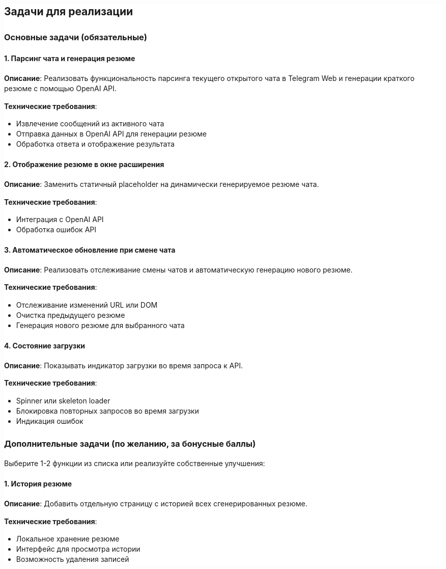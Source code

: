 ## Задачи для реализации

### Основные задачи (обязательные)

#### 1. Парсинг чата и генерация резюме

**Описание**: Реализовать функциональность парсинга текущего открытого чата в Telegram Web и генерации краткого резюме с помощью OpenAI API.

**Технические требования**:

- Извлечение сообщений из активного чата
- Отправка данных в OpenAI API для генерации резюме
- Обработка ответа и отображение результата

#### 2. Отображение резюме в окне расширения

**Описание**: Заменить статичный placeholder на динамически генерируемое резюме чата.

**Технические требования**:

- Интеграция с OpenAI API
- Обработка ошибок API

#### 3. Автоматическое обновление при смене чата

**Описание**: Реализовать отслеживание смены чатов и автоматическую генерацию нового резюме.

**Технические требования**:

- Отслеживание изменений URL или DOM
- Очистка предыдущего резюме
- Генерация нового резюме для выбранного чата

#### 4. Состояние загрузки

**Описание**: Показывать индикатор загрузки во время запроса к API.

**Технические требования**:

- Spinner или skeleton loader
- Блокировка повторных запросов во время загрузки
- Индикация ошибок

### Дополнительные задачи (по желанию, за бонусные баллы)

Выберите 1-2 функции из списка или реализуйте собственные улучшения:

#### 1. История резюме

**Описание**: Добавить отдельную страницу с историей всех сгенерированных резюме.

**Технические требования**:

- Локальное хранение резюме
- Интерфейс для просмотра истории
- Возможность удаления записей

